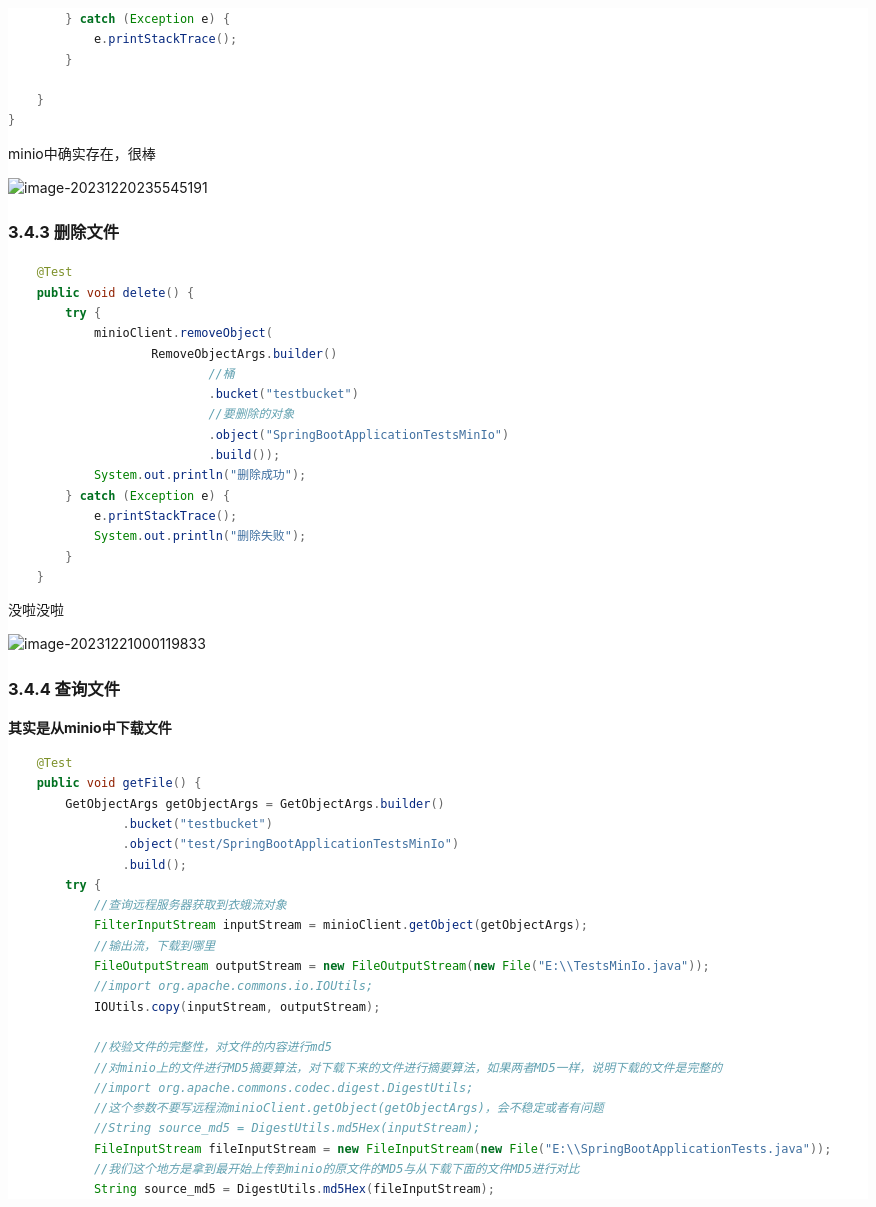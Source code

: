 ```java
        } catch (Exception e) {
            e.printStackTrace();
        }

    }
}
```

minio中确实存在，很棒

![image-20231220235545191](https://picture-typora-zhangjingqi.oss-cn-beijing.aliyuncs.com/image-20231220235545191.png)

### 3.4.3 删除文件

```java
    @Test
    public void delete() {
        try {
            minioClient.removeObject(
                    RemoveObjectArgs.builder()
                            //桶
                            .bucket("testbucket")
                            //要删除的对象
                            .object("SpringBootApplicationTestsMinIo")
                            .build());
            System.out.println("删除成功");
        } catch (Exception e) {
            e.printStackTrace();
            System.out.println("删除失败");
        }
    }
```

没啦没啦

![image-20231221000119833](https://picture-typora-zhangjingqi.oss-cn-beijing.aliyuncs.com/image-20231221000119833.png)

### 3.4.4 查询文件

**其实是从minio中下载文件**

```java
    @Test
    public void getFile() {
        GetObjectArgs getObjectArgs = GetObjectArgs.builder()
                .bucket("testbucket")
                .object("test/SpringBootApplicationTestsMinIo")
                .build();
        try {
            //查询远程服务器获取到衣蛾流对象
            FilterInputStream inputStream = minioClient.getObject(getObjectArgs);
            //输出流，下载到哪里
            FileOutputStream outputStream = new FileOutputStream(new File("E:\\TestsMinIo.java"));
            //import org.apache.commons.io.IOUtils;
            IOUtils.copy(inputStream, outputStream);

            //校验文件的完整性，对文件的内容进行md5
            //对minio上的文件进行MD5摘要算法，对下载下来的文件进行摘要算法，如果两者MD5一样，说明下载的文件是完整的
            //import org.apache.commons.codec.digest.DigestUtils;
            //这个参数不要写远程流minioClient.getObject(getObjectArgs)，会不稳定或者有问题
            //String source_md5 = DigestUtils.md5Hex(inputStream);
            FileInputStream fileInputStream = new FileInputStream(new File("E:\\SpringBootApplicationTests.java"));
            //我们这个地方是拿到最开始上传到minio的原文件的MD5与从下载下面的文件MD5进行对比
            String source_md5 = DigestUtils.md5Hex(fileInputStream);
```
